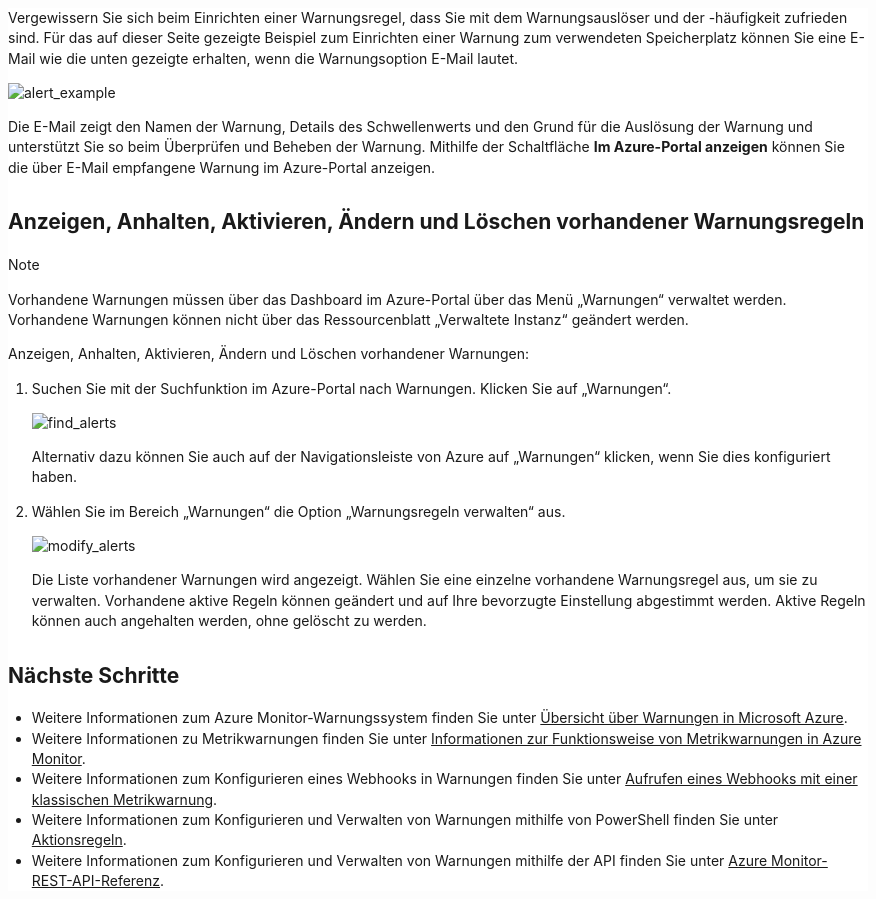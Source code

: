 Vergewissern Sie sich beim Einrichten einer Warnungsregel, dass Sie mit dem Warnungsauslöser und der -häufigkeit zufrieden sind. Für das auf dieser Seite gezeigte Beispiel zum Einrichten einer Warnung zum verwendeten Speicherplatz können Sie eine E-Mail wie die unten gezeigte erhalten, wenn die Warnungsoption E-Mail lautet.

   ![alert_example](./media/alerts-create/mi-email-alert-example-smaller-annotated.png)

Die E-Mail zeigt den Namen der Warnung, Details des Schwellenwerts und den Grund für die Auslösung der Warnung und unterstützt Sie so beim Überprüfen und Beheben der Warnung. Mithilfe der Schaltfläche **Im Azure-Portal anzeigen** können Sie die über E-Mail empfangene Warnung im Azure-Portal anzeigen. 

## <a name="view-suspend-activate-modify-and-delete-existing-alert-rules"></a>Anzeigen, Anhalten, Aktivieren, Ändern und Löschen vorhandener Warnungsregeln

> [!NOTE]
> Vorhandene Warnungen müssen über das Dashboard im Azure-Portal über das Menü „Warnungen“ verwaltet werden. Vorhandene Warnungen können nicht über das Ressourcenblatt „Verwaltete Instanz“ geändert werden.

Anzeigen, Anhalten, Aktivieren, Ändern und Löschen vorhandener Warnungen:

1. Suchen Sie mit der Suchfunktion im Azure-Portal nach Warnungen. Klicken Sie auf „Warnungen“.

   ![find_alerts](./media/alerts-create/mi-manage-alerts-browse-smaller-annotated.png)

   Alternativ dazu können Sie auch auf der Navigationsleiste von Azure auf „Warnungen“ klicken, wenn Sie dies konfiguriert haben.

2. Wählen Sie im Bereich „Warnungen“ die Option „Warnungsregeln verwalten“ aus.

   ![modify_alerts](./media/alerts-create/mi-manage-alert-rules-smaller-annotated.png)

   Die Liste vorhandener Warnungen wird angezeigt. Wählen Sie eine einzelne vorhandene Warnungsregel aus, um sie zu verwalten. Vorhandene aktive Regeln können geändert und auf Ihre bevorzugte Einstellung abgestimmt werden. Aktive Regeln können auch angehalten werden, ohne gelöscht zu werden. 

## <a name="next-steps"></a>Nächste Schritte

* Weitere Informationen zum Azure Monitor-Warnungssystem finden Sie unter [Übersicht über Warnungen in Microsoft Azure](../../azure-monitor/platform/alerts-overview.md).
* Weitere Informationen zu Metrikwarnungen finden Sie unter [Informationen zur Funktionsweise von Metrikwarnungen in Azure Monitor](../../azure-monitor/platform/alerts-metric-overview.md).
* Weitere Informationen zum Konfigurieren eines Webhooks in Warnungen finden Sie unter [Aufrufen eines Webhooks mit einer klassischen Metrikwarnung](../../azure-monitor/platform/alerts-webhooks.md).
* Weitere Informationen zum Konfigurieren und Verwalten von Warnungen mithilfe von PowerShell finden Sie unter [Aktionsregeln](https://docs.microsoft.com/powershell/module/az.monitor/add-azmetricalertrulev2).
* Weitere Informationen zum Konfigurieren und Verwalten von Warnungen mithilfe der API finden Sie unter [Azure Monitor-REST-API-Referenz](https://docs.microsoft.com/rest/api/monitor/). 
